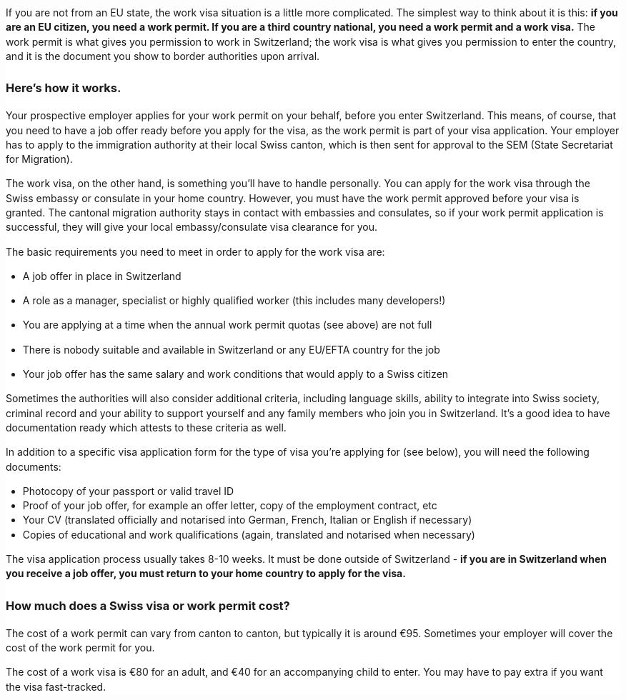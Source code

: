 If you are not from an EU state, the work visa situation is a little more complicated. The simplest way to think about it is this: **if you are an EU citizen, you need a work permit. If you are a third country national, you need a work permit and a work visa.** The work permit is what gives you permission to work in Switzerland; the work visa is what gives you permission to enter the country, and it is the document you show to border authorities upon arrival.

### Here’s how it works.

Your prospective employer applies for your work permit on your behalf, before you enter Switzerland. This means, of course, that you need to have a job offer ready before you apply for the visa, as the work permit is part of your visa application. Your employer has to apply to the immigration authority at their local Swiss canton, which is then sent for approval to the SEM (State Secretariat for Migration).

The work visa, on the other hand, is something you’ll have to handle personally. You can apply for the work visa through the Swiss embassy or consulate in your home country. However, you must have the work permit approved before your visa is granted. The cantonal migration authority stays in contact with embassies and consulates, so if your work permit application is successful, they will give your local embassy/consulate visa clearance for you.

 The basic requirements you need to meet in order to apply for the work visa are:

* A job offer in place in Switzerland

* A role as a manager, specialist or highly qualified worker (this includes many developers!)

* You are applying at a time when the annual work permit quotas (see above) are not full

* There is nobody suitable and available in Switzerland or any EU/EFTA country for the job

* Your job offer has the same salary and work conditions that would apply to a Swiss citizen

Sometimes the authorities will also consider additional criteria, including language skills, ability to integrate into Swiss society, criminal record and your ability to support yourself and any family members who join you in Switzerland. It’s a good idea to have documentation ready which attests to these criteria as well.

In addition to a specific visa application form for the type of visa you’re applying for (see below), you will need the following documents:

* Photocopy of your passport or valid travel ID
* Proof of your job offer, for example an offer letter, copy of the employment contract, etc
* Your CV (translated officially and notarised into German, French, Italian or English if necessary)
* Copies of educational and work qualifications (again, translated and notarised when necessary)

The visa application process usually takes 8-10 weeks. It must be done outside of Switzerland - **if you are in Switzerland when you receive a job offer, you must return to your home country to apply for the visa.**

### How much does a Swiss visa or work permit cost?
The cost of a work permit can vary from canton to canton, but typically it is around €95. Sometimes your employer will cover the cost of the work permit for you.

The cost of a work visa is €80 for an adult, and €40 for an accompanying child to enter. You may have to pay extra if you want the visa fast-tracked.
